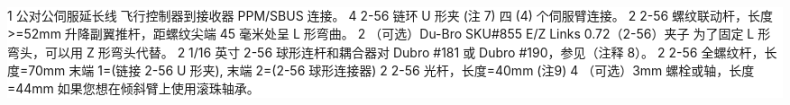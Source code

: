 <td><font style="vertical-align: inherit;"><font style="vertical-align: inherit;">1</font></font></td>
<td><font style="vertical-align: inherit;"><font style="vertical-align: inherit;">公对公伺服延长线</font></font></td>
<td><font style="vertical-align: inherit;"><font style="vertical-align: inherit;">飞行控制器到接收器 PPM/SBUS 连接。</font></font></td>
</tr>
<tr>
<td><font style="vertical-align: inherit;"><font style="vertical-align: inherit;">4</font></font></td>
<td><font style="vertical-align: inherit;"><font style="vertical-align: inherit;">2-56 链环 U 形夹 (注 7)</font></font></td>
<td><font style="vertical-align: inherit;"><font style="vertical-align: inherit;">四 (4) 个伺服臂连接。</font></font></td>
</tr>
<tr>
<td><font style="vertical-align: inherit;"><font style="vertical-align: inherit;">2</font></font></td>
<td><font style="vertical-align: inherit;"><font style="vertical-align: inherit;">2-56 螺纹联动杆，长度&gt;=52mm</font></font></td>
<td><font style="vertical-align: inherit;"><font style="vertical-align: inherit;">升降副翼推杆，距螺纹尖端 45 毫米处呈 L 形弯曲。</font></font></td>
</tr>
<tr>
<td><font style="vertical-align: inherit;"><font style="vertical-align: inherit;">2</font></font></td>
<td><font style="vertical-align: inherit;"><font style="vertical-align: inherit;">（可选）Du-Bro SKU#855 E/Z Links 0.72（2-56）夹子</font></font></td>
<td><font style="vertical-align: inherit;"><font style="vertical-align: inherit;">为了固定 L 形弯头，可以用 Z 形弯头代替。</font></font></td>
</tr>
<tr>
<td><font style="vertical-align: inherit;"><font style="vertical-align: inherit;">2</font></font></td>
<td><font style="vertical-align: inherit;"><font style="vertical-align: inherit;">1/16 英寸 2-56 球形连杆和耦合器对</font></font></td>
<td><font style="vertical-align: inherit;"><font style="vertical-align: inherit;">Dubro #181 或 Dubro #190，参见（注释 8）。</font></font></td>
</tr>
<tr>
<td><font style="vertical-align: inherit;"><font style="vertical-align: inherit;">2</font></font></td>
<td><font style="vertical-align: inherit;"><font style="vertical-align: inherit;">2-56 全螺纹杆，长度=70mm</font></font></td>
<td><font style="vertical-align: inherit;"><font style="vertical-align: inherit;">末端 1=(链接 2-56 U 形夹), 末端 2=(2-56 球形连接器)</font></font></td>
</tr>
<tr>
<td><font style="vertical-align: inherit;"><font style="vertical-align: inherit;">2</font></font></td>
<td><font style="vertical-align: inherit;"><font style="vertical-align: inherit;">2-56 光杆，长度=40mm</font></font></td>
<td><font style="vertical-align: inherit;"><font style="vertical-align: inherit;">(注9)</font></font></td>
</tr>
<tr>
<td><font style="vertical-align: inherit;"><font style="vertical-align: inherit;">4</font></font></td>
<td><font style="vertical-align: inherit;"><font style="vertical-align: inherit;">（可选）3mm 螺栓或轴，长度=44mm</font></font></td>
<td><font style="vertical-align: inherit;"><font style="vertical-align: inherit;">如果您想在倾斜臂上使用滚珠轴承。</font></font></td>
</tr>
<tr>